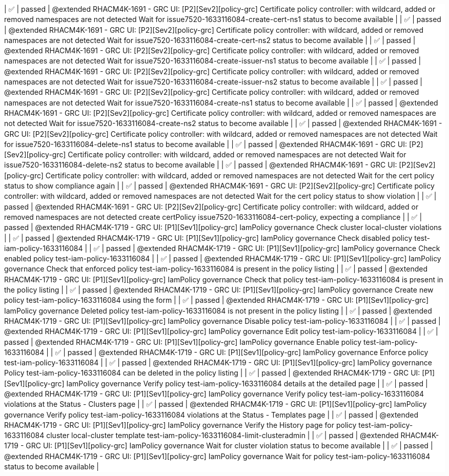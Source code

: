 | :white_check_mark: | passed | @extended RHACM4K-1691 - GRC UI: [P2][Sev2][policy-grc] Certificate policy controller: with wildcard, added or removed namespaces are not detected Wait for issue7520-1633116084-create-cert-ns1 status to become available |
| :white_check_mark: | passed | @extended RHACM4K-1691 - GRC UI: [P2][Sev2][policy-grc] Certificate policy controller: with wildcard, added or removed namespaces are not detected Wait for issue7520-1633116084-create-cert-ns2 status to become available |
| :white_check_mark: | passed | @extended RHACM4K-1691 - GRC UI: [P2][Sev2][policy-grc] Certificate policy controller: with wildcard, added or removed namespaces are not detected Wait for issue7520-1633116084-create-issuer-ns1 status to become available |
| :white_check_mark: | passed | @extended RHACM4K-1691 - GRC UI: [P2][Sev2][policy-grc] Certificate policy controller: with wildcard, added or removed namespaces are not detected Wait for issue7520-1633116084-create-issuer-ns2 status to become available |
| :white_check_mark: | passed | @extended RHACM4K-1691 - GRC UI: [P2][Sev2][policy-grc] Certificate policy controller: with wildcard, added or removed namespaces are not detected Wait for issue7520-1633116084-create-ns1 status to become available |
| :white_check_mark: | passed | @extended RHACM4K-1691 - GRC UI: [P2][Sev2][policy-grc] Certificate policy controller: with wildcard, added or removed namespaces are not detected Wait for issue7520-1633116084-create-ns2 status to become available |
| :white_check_mark: | passed | @extended RHACM4K-1691 - GRC UI: [P2][Sev2][policy-grc] Certificate policy controller: with wildcard, added or removed namespaces are not detected Wait for issue7520-1633116084-delete-ns1 status to become available |
| :white_check_mark: | passed | @extended RHACM4K-1691 - GRC UI: [P2][Sev2][policy-grc] Certificate policy controller: with wildcard, added or removed namespaces are not detected Wait for issue7520-1633116084-delete-ns2 status to become available |
| :white_check_mark: | passed | @extended RHACM4K-1691 - GRC UI: [P2][Sev2][policy-grc] Certificate policy controller: with wildcard, added or removed namespaces are not detected Wait for the cert policy status to show compliance again |
| :white_check_mark: | passed | @extended RHACM4K-1691 - GRC UI: [P2][Sev2][policy-grc] Certificate policy controller: with wildcard, added or removed namespaces are not detected Wait for the cert policy status to show violation |
| :white_check_mark: | passed | @extended RHACM4K-1691 - GRC UI: [P2][Sev2][policy-grc] Certificate policy controller: with wildcard, added or removed namespaces are not detected create certPolicy issue7520-1633116084-cert-policy, expecting a compliance |
| :white_check_mark: | passed | @extended RHACM4K-1719 - GRC UI: [P1][Sev1][policy-grc] IamPolicy governance Check cluster local-cluster violations |
| :white_check_mark: | passed | @extended RHACM4K-1719 - GRC UI: [P1][Sev1][policy-grc] IamPolicy governance Check disabled policy test-iam-policy-1633116084 |
| :white_check_mark: | passed | @extended RHACM4K-1719 - GRC UI: [P1][Sev1][policy-grc] IamPolicy governance Check enabled policy test-iam-policy-1633116084 |
| :white_check_mark: | passed | @extended RHACM4K-1719 - GRC UI: [P1][Sev1][policy-grc] IamPolicy governance Check that enforced policy test-iam-policy-1633116084 is present in the policy listing |
| :white_check_mark: | passed | @extended RHACM4K-1719 - GRC UI: [P1][Sev1][policy-grc] IamPolicy governance Check that policy test-iam-policy-1633116084 is present in the policy listing |
| :white_check_mark: | passed | @extended RHACM4K-1719 - GRC UI: [P1][Sev1][policy-grc] IamPolicy governance Create new policy test-iam-policy-1633116084 using the form |
| :white_check_mark: | passed | @extended RHACM4K-1719 - GRC UI: [P1][Sev1][policy-grc] IamPolicy governance Deleted policy test-iam-policy-1633116084 is not present in the policy listing |
| :white_check_mark: | passed | @extended RHACM4K-1719 - GRC UI: [P1][Sev1][policy-grc] IamPolicy governance Disable policy test-iam-policy-1633116084 |
| :white_check_mark: | passed | @extended RHACM4K-1719 - GRC UI: [P1][Sev1][policy-grc] IamPolicy governance Edit policy test-iam-policy-1633116084 |
| :white_check_mark: | passed | @extended RHACM4K-1719 - GRC UI: [P1][Sev1][policy-grc] IamPolicy governance Enable policy test-iam-policy-1633116084 |
| :white_check_mark: | passed | @extended RHACM4K-1719 - GRC UI: [P1][Sev1][policy-grc] IamPolicy governance Enforce policy test-iam-policy-1633116084 |
| :white_check_mark: | passed | @extended RHACM4K-1719 - GRC UI: [P1][Sev1][policy-grc] IamPolicy governance Policy test-iam-policy-1633116084 can be deleted in the policy listing |
| :white_check_mark: | passed | @extended RHACM4K-1719 - GRC UI: [P1][Sev1][policy-grc] IamPolicy governance Verify policy test-iam-policy-1633116084 details at the detailed page |
| :white_check_mark: | passed | @extended RHACM4K-1719 - GRC UI: [P1][Sev1][policy-grc] IamPolicy governance Verify policy test-iam-policy-1633116084 violations at the Status - Clusters page |
| :white_check_mark: | passed | @extended RHACM4K-1719 - GRC UI: [P1][Sev1][policy-grc] IamPolicy governance Verify policy test-iam-policy-1633116084 violations at the Status - Templates page |
| :white_check_mark: | passed | @extended RHACM4K-1719 - GRC UI: [P1][Sev1][policy-grc] IamPolicy governance Verify the History page for policy test-iam-policy-1633116084 cluster local-cluster template test-iam-policy-1633116084-limit-clusteradmin |
| :white_check_mark: | passed | @extended RHACM4K-1719 - GRC UI: [P1][Sev1][policy-grc] IamPolicy governance Wait for cluster violation status to become available |
| :white_check_mark: | passed | @extended RHACM4K-1719 - GRC UI: [P1][Sev1][policy-grc] IamPolicy governance Wait for policy test-iam-policy-1633116084 status to become available |